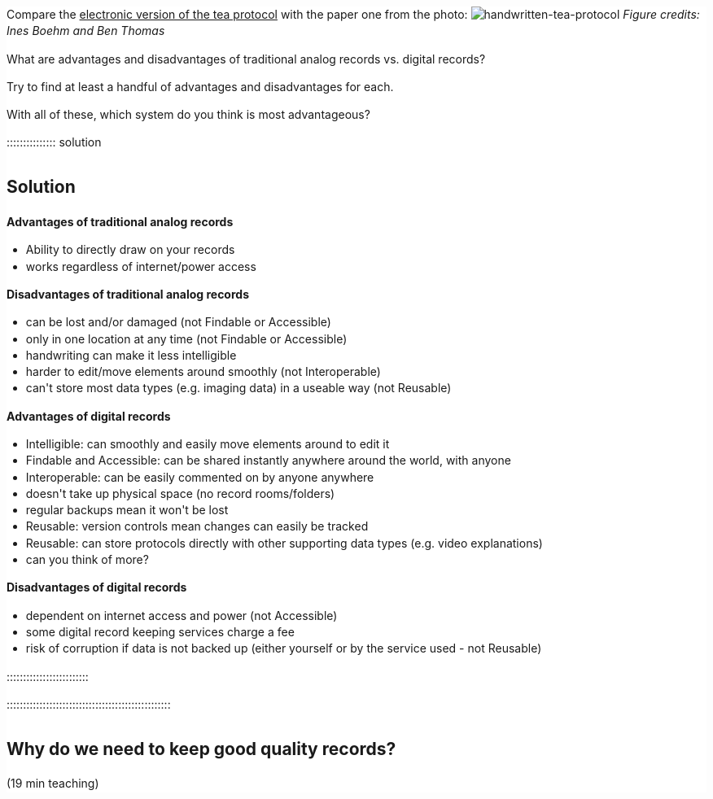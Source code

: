 Compare the [electronic version of the tea protocol](https://www.protocols.io/view/how-to-make-a-cup-of-tea-buhknt4w)
with the paper one from the photo:
<img src="../fig/06-handwritten-tea-protocol.jpg" alt="handwritten-tea-protocol" width="400"/>
*Figure credits: Ines Boehm and Ben Thomas*

What are advantages and disadvantages of traditional analog records vs. digital records?

Try to find at least a handful of advantages and disadvantages for each.

With all of these, which system do you think is most advantageous?

:::::::::::::::  solution

## Solution

**Advantages of traditional analog records**

- Ability to directly draw on your records
- works regardless of internet/power access

**Disadvantages of traditional analog records**

- can be lost and/or damaged (not Findable or Accessible)
- only in one location at any time (not Findable or Accessible)
- handwriting can make it less intelligible
- harder to edit/move elements around smoothly (not Interoperable)
- can't store most data types (e.g. imaging data) in a useable way (not Reusable)

**Advantages of digital records**

- Intelligible: can smoothly and easily move elements around to edit it
- Findable and Accessible: can be shared instantly anywhere around the world, with anyone
- Interoperable: can be easily commented on by anyone anywhere
- doesn't take up physical space (no record rooms/folders)
- regular backups mean it won't be lost
- Reusable: version controls mean changes can easily be tracked
- Reusable: can store protocols directly with other supporting data types (e.g. video explanations)
- can you think of more?

**Disadvantages of digital records**

- dependent on internet access and power (not Accessible)
- some digital record keeping services charge a fee
- risk of corruption if data is not backed up (either yourself or by the service used - not Reusable)
  
  

:::::::::::::::::::::::::

::::::::::::::::::::::::::::::::::::::::::::::::::

## Why do we need to keep good quality records?

(19 min teaching)
